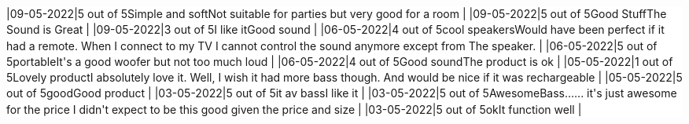 |09-05-2022|5 out of 5Simple and softNot suitable for parties but very good for a room                                                                                                                                                                                                                                                                                                                                                                                                                                   |
|09-05-2022|5 out of 5Good StuffThe Sound is Great                                                                                                                                                                                                                                                                                                                                                                                                                                                                       |
|09-05-2022|3 out of 5I like itGood sound                                                                                                                                                                                                                                                                                                                                                                                                                                                                                |
|06-05-2022|4 out of 5cool speakersWould have been perfect if it had a remote. When I connect to my TV I cannot control the sound anymore except from The speaker.                                                                                                                                                                                                                                                                                                                                                       |
|06-05-2022|5 out of 5portableIt's a good woofer but not too much loud                                                                                                                                                                                                                                                                                                                                                                                                                                                   |
|06-05-2022|4 out of 5Good soundThe product is ok                                                                                                                                                                                                                                                                                                                                                                                                                                                                        |
|05-05-2022|1 out of 5Lovely productI absolutely love it. Well, I wish it had more bass though. And would be nice if it was rechargeable                                                                                                                                                                                                                                                                                                                                                                                 |
|05-05-2022|5 out of 5goodGood product                                                                                                                                                                                                                                                                                                                                                                                                                                                                                   |
|03-05-2022|5 out of 5it av bassI like it                                                                                                                                                                                                                                                                                                                                                                                                                                                                                |
|03-05-2022|5 out of 5AwesomeBass...... it's just awesome for the price I didn't expect to be this good given the price and size                                                                                                                                                                                                                                                                                                                                                                                         |
|03-05-2022|5 out of 5okIt function well                                                                                                                                                                                                                                                                                                                                                                                                                                                                                 |